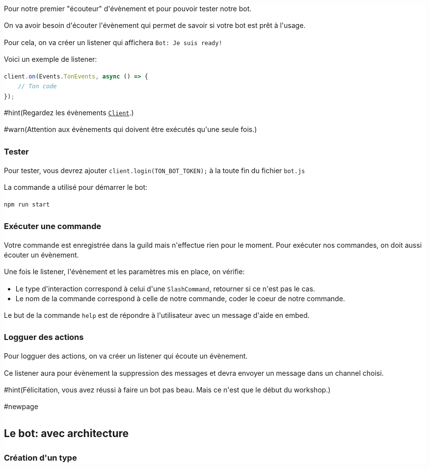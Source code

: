 Pour notre premier "écouteur" d'évènement et pour pouvoir tester notre bot.

On va avoir besoin d'écouter l'évènement qui permet de savoir si votre bot est prêt à l'usage.

Pour cela, on va créer un listener qui affichera `Bot: Je suis ready!`

Voici un exemple de listener:

```js
client.on(Events.TonEvents, async () => {
    // Ton code
});
```

#hint(Regardez les évènements [`Client`](https://discord.js.org/#/docs/discord.js/main/search?query=Client%23).)

#warn(Attention aux évènements qui doivent être exécutés qu'une seule fois.)

### Tester

Pour tester, vous devrez ajouter `client.login(TON_BOT_TOKEN);` à la toute fin du fichier `bot.js`

La commande a utilisé pour démarrer le bot:

```bash
npm run start
```

### Exécuter une commande

Votre commande est enregistrée dans la guild mais n'effectue rien pour le moment. Pour exécuter nos commandes, on doit
aussi écouter un évènement.

Une fois le listener, l'évènement et les paramètres mis en place, on vérifie:

- Le type d'interaction correspond à celui d'une `SlashCommand`, retourner si ce n'est pas le cas.
- Le nom de la commande correspond à celle de notre commande, coder le coeur de notre commande.

Le but de la commande `help` est de répondre à l'utilisateur avec un message d'aide en embed.

### Logguer des actions

Pour logguer des actions, on va créer un listener qui écoute un évènement.

Ce listener aura pour évènement la suppression des messages et devra envoyer un message dans
un channel choisi.

#hint(Félicitation, vous avez réussi à faire un bot pas beau.
Mais ce n'est que le début du workshop.)

#newpage

## Le bot: avec architecture

### Création d'un type
